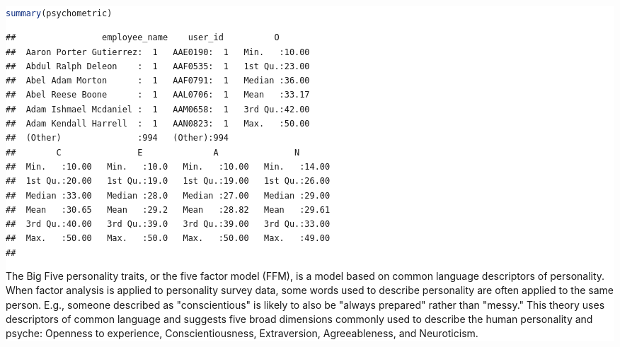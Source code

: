 ```r
summary(psychometric)
```

```
##                 employee_name    user_id          O        
##  Aaron Porter Gutierrez:  1   AAE0190:  1   Min.   :10.00  
##  Abdul Ralph Deleon    :  1   AAF0535:  1   1st Qu.:23.00  
##  Abel Adam Morton      :  1   AAF0791:  1   Median :36.00  
##  Abel Reese Boone      :  1   AAL0706:  1   Mean   :33.17  
##  Adam Ishmael Mcdaniel :  1   AAM0658:  1   3rd Qu.:42.00  
##  Adam Kendall Harrell  :  1   AAN0823:  1   Max.   :50.00  
##  (Other)               :994   (Other):994                  
##        C               E              A               N        
##  Min.   :10.00   Min.   :10.0   Min.   :10.00   Min.   :14.00  
##  1st Qu.:20.00   1st Qu.:19.0   1st Qu.:19.00   1st Qu.:26.00  
##  Median :33.00   Median :28.0   Median :27.00   Median :29.00  
##  Mean   :30.65   Mean   :29.2   Mean   :28.82   Mean   :29.61  
##  3rd Qu.:40.00   3rd Qu.:39.0   3rd Qu.:39.00   3rd Qu.:33.00  
##  Max.   :50.00   Max.   :50.0   Max.   :50.00   Max.   :49.00  
## 
```

The Big Five personality traits, or the five factor model (FFM), is a model based on common language descriptors of personality. When factor analysis is applied to personality survey data, some words used to describe personality are often applied to the same person. E.g., someone described as "conscientious" is likely to also be "always prepared" rather than "messy." This theory uses descriptors of common language and suggests five broad dimensions commonly used to describe the human personality and psyche: Openness to experience, Conscientiousness, Extraversion, Agreeableness, and Neuroticism.


